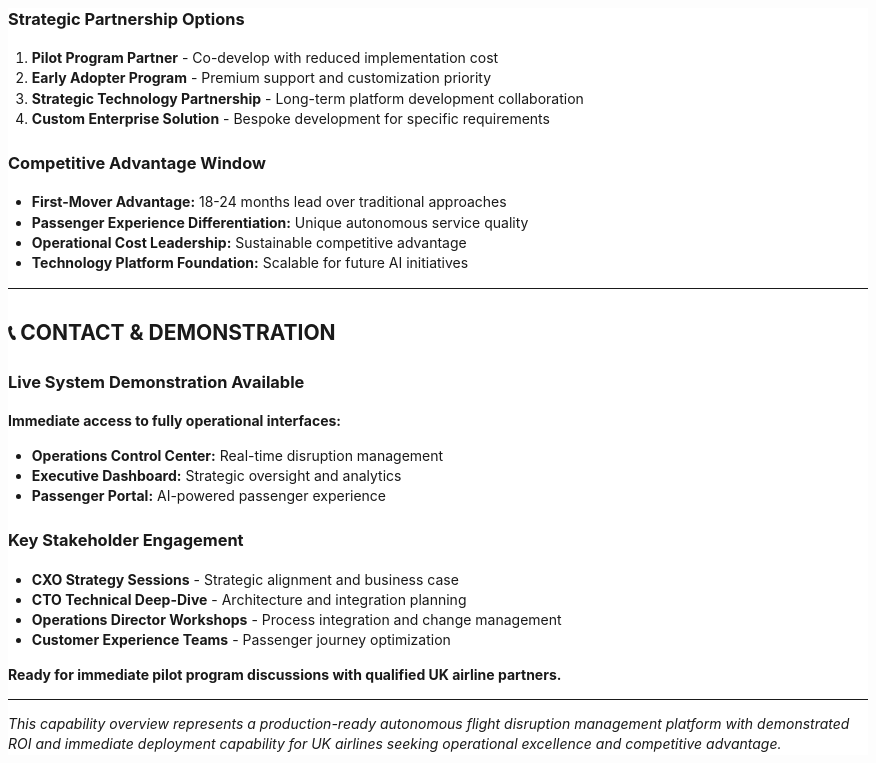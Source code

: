### **Strategic Partnership Options**
1. **Pilot Program Partner** - Co-develop with reduced implementation cost
2. **Early Adopter Program** - Premium support and customization priority
3. **Strategic Technology Partnership** - Long-term platform development collaboration
4. **Custom Enterprise Solution** - Bespoke development for specific requirements

### **Competitive Advantage Window**
- **First-Mover Advantage:** 18-24 months lead over traditional approaches
- **Passenger Experience Differentiation:** Unique autonomous service quality
- **Operational Cost Leadership:** Sustainable competitive advantage
- **Technology Platform Foundation:** Scalable for future AI initiatives

---

## 📞 **CONTACT & DEMONSTRATION**

### **Live System Demonstration Available**
**Immediate access to fully operational interfaces:**
- **Operations Control Center:** Real-time disruption management
- **Executive Dashboard:** Strategic oversight and analytics  
- **Passenger Portal:** AI-powered passenger experience

### **Key Stakeholder Engagement**
- **CXO Strategy Sessions** - Strategic alignment and business case
- **CTO Technical Deep-Dive** - Architecture and integration planning
- **Operations Director Workshops** - Process integration and change management
- **Customer Experience Teams** - Passenger journey optimization

**Ready for immediate pilot program discussions with qualified UK airline partners.**

---

*This capability overview represents a production-ready autonomous flight disruption management platform with demonstrated ROI and immediate deployment capability for UK airlines seeking operational excellence and competitive advantage.*